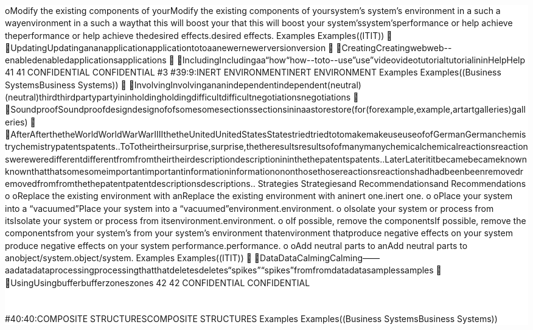 oModify the existing components of yourModify the existing components of yoursystem’s system’s environment in a such a wayenvironment in a such a waythat this will boost your that this will boost your system’ssystem’sperformance or help achieve theperformance or help achieve thedesired effects.desired effects.
Examples
Examples((ITIT))

UpdatingUpdatingananapplicationapplicationtotoaanewernewerversionversion

CreatingCreatingwebweb--enabledenabledapplicationsapplications

IncludingIncludingaa“how“how--toto--use”use”videovideotutorialtutorialininHelpHelp
41
41
CONFIDENTIAL
CONFIDENTIAL
#3
#39:9:INERT ENVIRONMENTINERT ENVIRONMENT
Examples
Examples((Business SystemsBusiness Systems))

InvolvingInvolvingananindependentindependent(neutral)(neutral)thirdthirdpartypartyininholdingholdingdifficultdifficultnegotiationsnegotiations

SoundproofSoundproofdesigndesignofofsomesomesectionssectionsininaastorestore(for(forexample,example,artartgalleries)galleries)

AfterAfterthetheWorldWorldWarWarIIIIthetheUnitedUnitedStatesStatestriedtriedtotomakemakeuseuseofofGermanGermanchemistrychemistrypatentspatents..ToTotheirtheirsurprise,surprise,thetheresultsresultsofofmanymanychemicalchemicalreactionsreactionswereweredifferentdifferentfromfromtheirtheirdescriptiondescriptionininthethepatentspatents..LaterLaterititbecamebecameknownknownthatthatsomesomeimportantimportantinformationinformationononthosethosereactionsreactionshadhadbeenbeenremovedremovedfromfromthethepatentpatentdescriptionsdescriptions..
Strategies
Strategiesand Recommendationsand Recommendations
o
oReplace the existing environment with anReplace the existing environment with aninert one.inert one.
o
oPlace your system into a “vacuumed”Place your system into a “vacuumed”environment.environment.
o
oIsolate your system or process from itsIsolate your system or process from itsenvironment.environment.
o
oIf possible, remove the componentsIf possible, remove the componentsfrom your system’s from your system’s environment thatenvironment thatproduce negative effects on your system produce negative effects on your system performance.performance.
o
oAdd neutral parts to anAdd neutral parts to anobject/system.object/system.
Examples
Examples((ITIT))

DataDataCalmingCalming——aadatadataprocessingprocessingthatthatdeletesdeletes“spikes”“spikes”fromfromdatadatasamplessamples

UsingUsingbufferbufferzoneszones
42
42
CONFIDENTIAL
CONFIDENTIAL
#
#40:40:COMPOSITE STRUCTURESCOMPOSITE STRUCTURES
Examples
Examples((Business SystemsBusiness Systems))